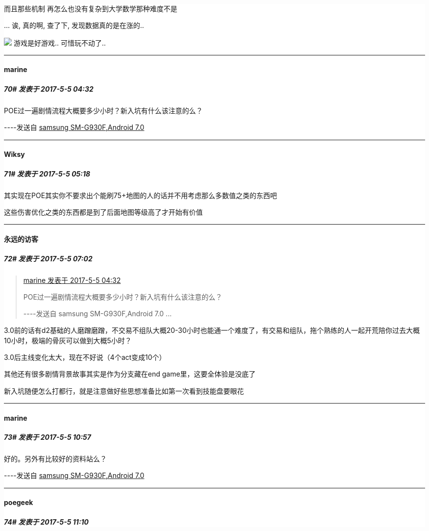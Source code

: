 而且那些机制 再怎么也没有复杂到大学数学那种难度不是

 ...</blockquote>
诶, 真的啊, 查了下, 发现数据真的是在涨的..

<img src="https://static.saraba1st.com/image/smiley/face2017/016.png" referrerpolicy="no-referrer"> 游戏是好游戏.. 可惜玩不动了..

*****

####  marine  
##### 70#       发表于 2017-5-5 04:32

POE过一遍剧情流程大概要多少小时？新入坑有什么该注意的么？

----发送自 [samsung SM-G930F,Android 7.0](http://stage1.5j4m.com/?1.27)

*****

####  Wiksy  
##### 71#       发表于 2017-5-5 05:18

其实现在POE其实你不要求出个能刷75+地图的人的话并不用考虑那么多数值之类的东西吧

这些伤害优化之类的东西都是到了后面地图等级高了才开始有价值

*****

####  永远的访客  
##### 72#       发表于 2017-5-5 07:02

<blockquote><a href="httphttps://bbs.saraba1st.com/2b/forum.php?mod=redirect&amp;goto=findpost&amp;pid=35854407&amp;ptid=1478318" target="_blank">marine 发表于 2017-5-5 04:32</a>

POE过一遍剧情流程大概要多少小时？新入坑有什么该注意的么？

----发送自 samsung SM-G930F,Android 7.0 ...</blockquote>
3.0前的话有d2基础的人磨蹭磨蹭，不交易不组队大概20-30小时也能通一个难度了，有交易和组队，拖个熟练的人一起开荒陪你过去大概10小时，极端的骨灰可以做到大概5小时？

3.0后主线变化太大，现在不好说（4个act变成10个）

其他还有很多剧情背景故事其实是作为分支藏在end game里，这要全体验是没底了

新入坑随便怎么打都行，就是注意做好些思想准备比如第一次看到技能盘要眼花

*****

####  marine  
##### 73#       发表于 2017-5-5 10:57

好的。另外有比较好的资料站么？

----发送自 [samsung SM-G930F,Android 7.0](http://stage1.5j4m.com/?1.27)

*****

####  poegeek  
##### 74#       发表于 2017-5-5 11:10

